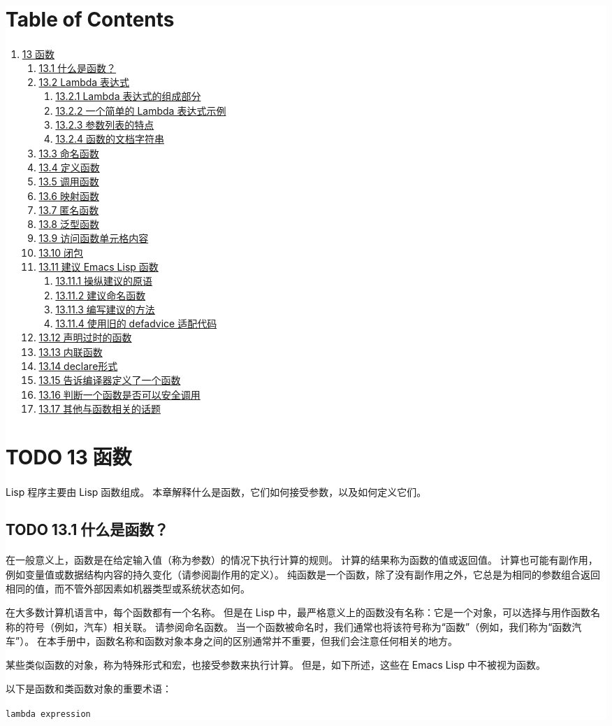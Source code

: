 
# Table of Contents

1.  [13 函数](#org1efaffc)
    1.  [13.1 什么是函数？](#orgc62de42)
    2.  [13.2 Lambda 表达式](#orge255b99)
        1.  [13.2.1 Lambda 表达式的组成部分](#org2483f77)
        2.  [13.2.2 一个简单的 Lambda 表达式示例](#org890f500)
        3.  [13.2.3 参数列表的特点](#orgbd2739e)
        4.  [13.2.4 函数的文档字符串](#org26aa8b0)
    3.  [13.3 命名函数](#org2dcb0f2)
    4.  [13.4 定义函数](#org781dde5)
    5.  [13.5 调用函数](#orgcd4fbba)
    6.  [13.6 映射函数](#org9b6d48a)
    7.  [13.7 匿名函数](#orgf3a20ed)
    8.  [13.8 泛型函数](#org2939f11)
    9.  [13.9 访问函数单元格内容](#org52d7194)
    10. [13.10 闭包](#orge47b0b6)
    11. [13.11 建议 Emacs Lisp 函数](#org8524495)
        1.  [13.11.1 操纵建议的原语](#org62f60f4)
        2.  [13.11.2 建议命名函数](#org156ba36)
        3.  [13.11.3 编写建议的方法](#orgb9b4985)
        4.  [13.11.4 使用旧的 defadvice 适配代码](#org59917ff)
    12. [13.12 声明过时的函数](#orgdfaabd5)
    13. [13.13 内联函数](#org95f386d)
    14. [13.14 declare形式](#org0a62495)
    15. [13.15 告诉编译器定义了一个函数](#org7e6395a)
    16. [13.16 判断一个函数是否可以安全调用](#orge7c06f6)
    17. [13.17 其他与函数相关的话题](#org5f5e00b)


<a id="org1efaffc"></a>

# TODO 13 函数

Lisp 程序主要由 Lisp 函数组成。  本章解释什么是函数，它们如何接受参数，以及如何定义它们。


<a id="orgc62de42"></a>

## TODO 13.1 什么是函数？

在一般意义上，函数是在给定输入值（称为参数）的情况下执行计算的规则。  计算的结果称为函数的值或返回值。  计算也可能有副作用，例如变量值或数据结构内容的持久变化（请参阅副作用的定义）。  纯函数是一个函数，除了没有副作用之外，它总是为相同的参数组合返回相同的值，而不管外部因素如机器类型或系统状态如何。

在大多数计算机语言中，每个函数都有一个名称。  但是在 Lisp 中，最严格意义上的函数没有名称：它是一个对象，可以选择与用作函数名称的符号（例如，汽车）相关联。  请参阅命名函数。  当一个函数被命名时，我们通常也将该符号称为“函数”（例如，我们称为“函数汽车”）。  在本手册中，函数名称和函数对象本身之间的区别通常并不重要，但我们会注意任何相关的地方。

某些类似函数的对象，称为特殊形式和宏，也接受参数来执行计算。  但是，如下所述，这些在 Emacs Lisp 中不被视为函数。

以下是函数和类函数对象的重要术语：

    lambda expression
